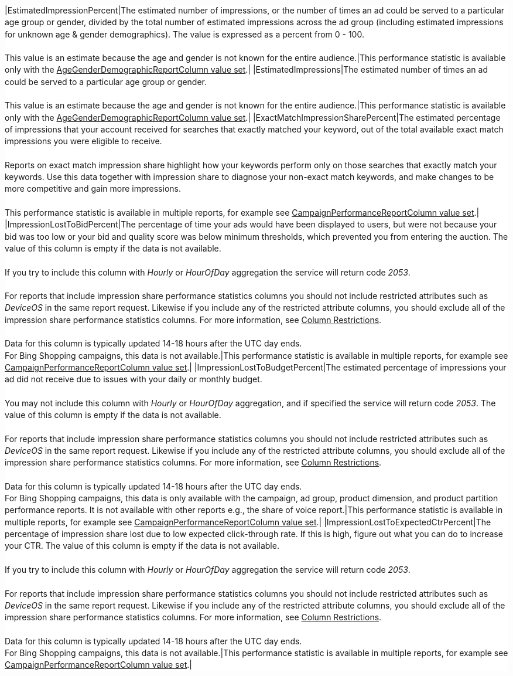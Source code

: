 |EstimatedImpressionPercent|The estimated number of impressions, or the number of times an ad could be served to a particular age group or gender, divided by the total number of estimated impressions across the ad group (including estimated impressions for unknown age & gender demographics). The value is expressed as a percent from 0 - 100.<br /><br />This value is an estimate because the age and gender is not known for the entire audience.|This performance statistic is available only with the [AgeGenderDemographicReportColumn value set](../reporting-service/agegenderdemographicreportcolumn.md).|
|EstimatedImpressions|The estimated number of times an ad could be served to a particular age group or gender. <br /><br />This value is an estimate because the age and gender is not known for the entire audience.|This performance statistic is available only with the [AgeGenderDemographicReportColumn value set](../reporting-service/agegenderdemographicreportcolumn.md).|
|ExactMatchImpressionSharePercent|The estimated percentage of impressions that your account received for searches that exactly matched your keyword, out of the total available exact match impressions you were eligible to receive.<br/><br/>Reports on exact match impression share highlight how your keywords perform only on those searches that exactly match your keywords. Use this data together with impression share to diagnose your non-exact match keywords, and make changes to be more competitive and gain more impressions.<br /><br />This performance statistic is available in multiple reports, for example see [CampaignPerformanceReportColumn value set](../reporting-service/campaignperformancereportcolumn.md).|
|ImpressionLostToBidPercent|The percentage of time your ads would have been displayed to users, but were not because your bid was too low or your bid and quality score was below minimum thresholds, which prevented you from entering the auction. The value of this column is empty if the data is not available.<br /><br />If you try to include this column with *Hourly* or *HourOfDay* aggregation the service will return code *2053*. <br /><br />For reports that include impression share performance statistics columns you should not include restricted attributes such as *DeviceOS* in the same report request. Likewise if you include any of the restricted attribute columns, you should exclude all of the impression share performance statistics columns. For more information, see [Column Restrictions](reports.md#columnrestrictions).<br /><br />Data for this column is typically updated 14-18 hours after the UTC day ends.<br/>For Bing Shopping campaigns, this data is not available.|This performance statistic is available in multiple reports, for example see [CampaignPerformanceReportColumn value set](../reporting-service/campaignperformancereportcolumn.md).|
|ImpressionLostToBudgetPercent|The estimated percentage of impressions your ad did not receive due to issues with your daily or monthly budget.<br /><br />You may not include this column with *Hourly* or *HourOfDay* aggregation, and if specified the service will return code *2053*. The value of this column is empty if the data is not available.<br /><br />For reports that include impression share performance statistics columns you should not include restricted attributes such as *DeviceOS* in the same report request. Likewise if you include any of the restricted attribute columns, you should exclude all of the impression share performance statistics columns. For more information, see [Column Restrictions](reports.md#columnrestrictions).<br /><br />Data for this column is typically updated 14-18 hours after the UTC day ends.<br/>For Bing Shopping campaigns, this data is only available with the campaign, ad group, product dimension, and product partition performance reports. It is not available with other reports e.g., the share of voice report.|This performance statistic is available in multiple reports, for example see [CampaignPerformanceReportColumn value set](../reporting-service/campaignperformancereportcolumn.md).|
|ImpressionLostToExpectedCtrPercent|The percentage of impression share lost due to low expected click-through rate. If this is high, figure out what you can do to increase your CTR. The value of this column is empty if the data is not available.<br /><br />If you try to include this column with *Hourly* or *HourOfDay* aggregation the service will return code *2053*. <br /><br />For reports that include impression share performance statistics columns you should not include restricted attributes such as *DeviceOS* in the same report request. Likewise if you include any of the restricted attribute columns, you should exclude all of the impression share performance statistics columns. For more information, see [Column Restrictions](reports.md#columnrestrictions).<br /><br />Data for this column is typically updated 14-18 hours after the UTC day ends.<br/>For Bing Shopping campaigns, this data is not available.|This performance statistic is available in multiple reports, for example see [CampaignPerformanceReportColumn value set](../reporting-service/campaignperformancereportcolumn.md).|